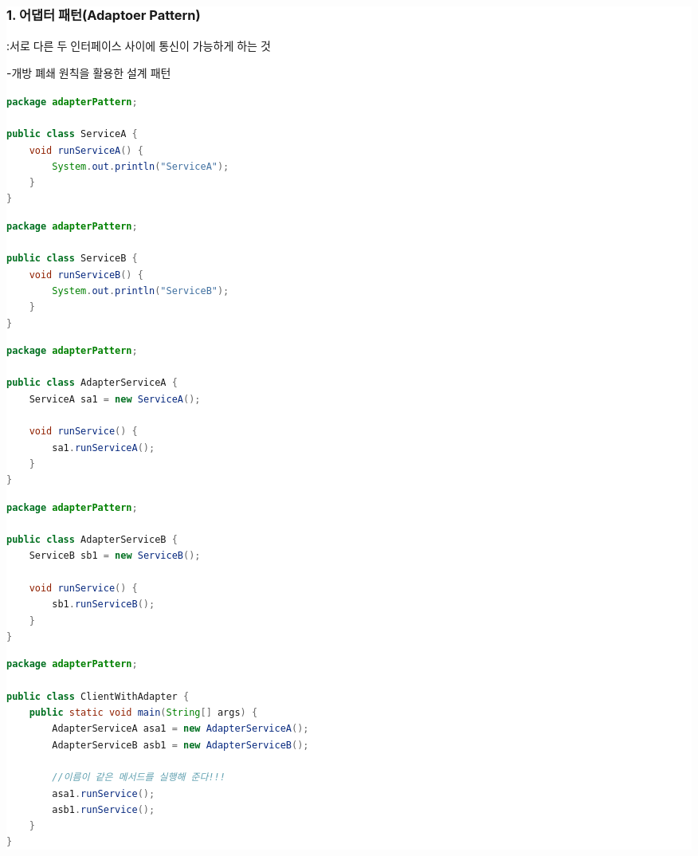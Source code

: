 ### 1. 어댑터 패턴(Adaptoer Pattern)

:서로 다른 두 인터페이스 사이에 통신이 가능하게 하는 것

-개방 폐쇄 원칙을 활용한 설계 패턴

```java
package adapterPattern;

public class ServiceA {
	void runServiceA() {
		System.out.println("ServiceA");
	}
}
```

```java
package adapterPattern;

public class ServiceB {
	void runServiceB() {
		System.out.println("ServiceB");
	}
}
```

```java
package adapterPattern;

public class AdapterServiceA {
	ServiceA sa1 = new ServiceA();
	
	void runService() {
		sa1.runServiceA();
	}
}
```

```java
package adapterPattern;

public class AdapterServiceB {
	ServiceB sb1 = new ServiceB();
	
	void runService() {
		sb1.runServiceB();
	}
}
```

```java
package adapterPattern;

public class ClientWithAdapter {
	public static void main(String[] args) {
		AdapterServiceA asa1 = new AdapterServiceA();
		AdapterServiceB asb1 = new AdapterServiceB();
		
		//이름이 같은 메서드를 실행해 준다!!!
		asa1.runService();
		asb1.runService();
	}
}
```

